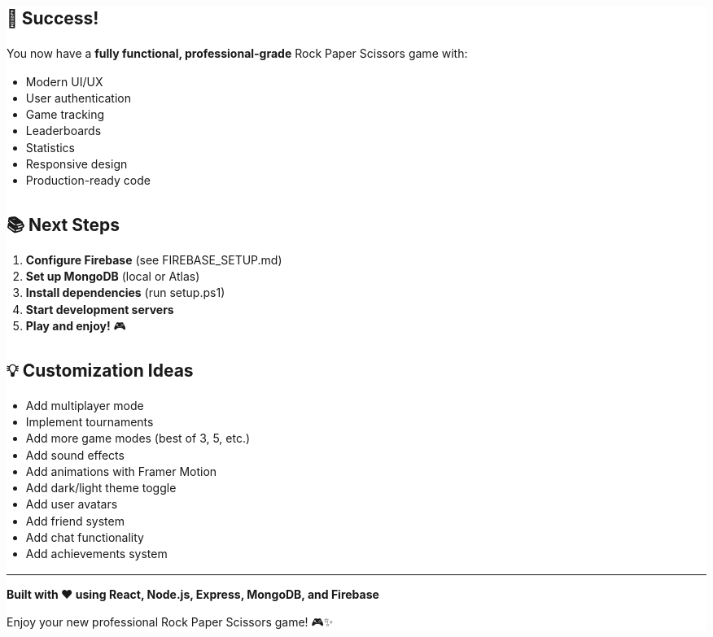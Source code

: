 ## 🎉 Success!

You now have a **fully functional, professional-grade** Rock Paper Scissors game with:
- Modern UI/UX
- User authentication
- Game tracking
- Leaderboards
- Statistics
- Responsive design
- Production-ready code

## 📚 Next Steps

1. **Configure Firebase** (see FIREBASE_SETUP.md)
2. **Set up MongoDB** (local or Atlas)
3. **Install dependencies** (run setup.ps1)
4. **Start development servers**
5. **Play and enjoy!** 🎮

## 💡 Customization Ideas

- Add multiplayer mode
- Implement tournaments
- Add more game modes (best of 3, 5, etc.)
- Add sound effects
- Add animations with Framer Motion
- Add dark/light theme toggle
- Add user avatars
- Add friend system
- Add chat functionality
- Add achievements system

---

**Built with ❤️ using React, Node.js, Express, MongoDB, and Firebase**

Enjoy your new professional Rock Paper Scissors game! 🎮✨
